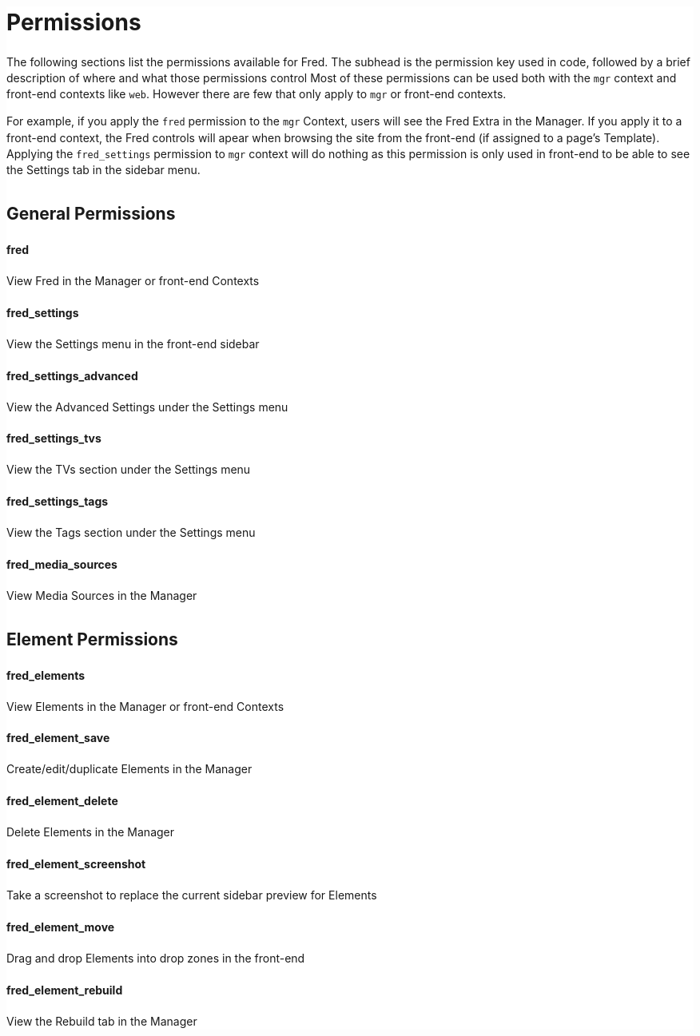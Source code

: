 # Permissions
The following sections list the permissions available for Fred. The subhead is the permission key used in code, followed by a brief description of where and what those permissions control Most of these permissions can be used both with the `mgr` context and front-end contexts like `web`. However there are few that only apply to `mgr` or front-end contexts. 

For example, if you apply the `fred` permission to the `mgr` Context, users will see the Fred Extra in the Manager. If you apply it to a front-end context, the Fred controls will apear when browsing the site from the front-end (if assigned to a page’s Template). Applying the `fred_settings` permission to `mgr` context will do nothing as this permission is only used in front-end to be able to see the Settings tab in the sidebar menu.   

## General Permissions
#### fred
View Fred in the Manager or front-end Contexts

#### fred_settings
View the Settings menu in the front-end sidebar

#### fred_settings_advanced
View the Advanced Settings under the Settings menu

#### fred_settings_tvs
View the TVs section under the Settings menu

#### fred_settings_tags
View the Tags section under the Settings menu

#### fred_media_sources
View Media Sources in the Manager

## Element Permissions
#### fred_elements
View Elements in the Manager or front-end Contexts

#### fred_element_save
Create/edit/duplicate Elements in the Manager

#### fred_element_delete
Delete Elements in the Manager

#### fred_element_screenshot
Take a screenshot to replace the current sidebar preview for Elements

#### fred_element_move
Drag and drop Elements into drop zones in the front-end

#### fred_element_rebuild
View the Rebuild tab in the Manager

